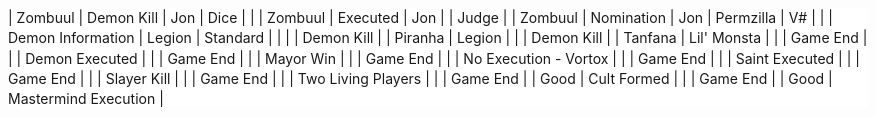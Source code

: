 | Zombuul          | Demon Kill                                       | Jon           | Dice                                                                                                         |                                   |
| Zombuul          | Executed                                         | Jon           |                                                                                                              | Judge                             |
| Zombuul          | Nomination                                       | Jon           | Permzilla                                                                                                    | V#                                |
|                  | Demon Information                                | Legion        | Standard                                                                                                     |                                   |
|                  | Demon Kill                                       |               | Piranha                                                                                                      | Legion                            |
|                  | Demon Kill                                       |               | Tanfana                                                                                                      | Lil' Monsta                       |
|                  | Game End                                         |               |                                                                                                              | Demon Executed                    |
|                  | Game End                                         |               |                                                                                                              | Mayor Win                         |
|                  | Game End                                         |               |                                                                                                              | No Execution - Vortox             |
|                  | Game End                                         |               |                                                                                                              | Saint Executed                    |
|                  | Game End                                         |               |                                                                                                              | Slayer Kill                       |
|                  | Game End                                         |               |                                                                                                              | Two Living Players                |
|                  | Game End                                         |               | Good                                                                                                         | Cult Formed                       |
|                  | Game End                                         |               | Good                                                                                                         | Mastermind Execution              |
